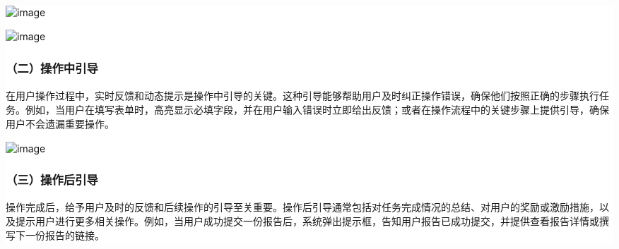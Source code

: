 ![image](https://prod-files-secure.s3.us-west-2.amazonaws.com/a7a0cc5a-89b9-4cda-8686-1fba0ca52f40/11ef7a10-fb97-4df8-a35a-59892a71233a/image.png?X-Amz-Algorithm=AWS4-HMAC-SHA256&X-Amz-Content-Sha256=UNSIGNED-PAYLOAD&X-Amz-Credential=ASIAZI2LB466VQQWGGY3%2F20250321%2Fus-west-2%2Fs3%2Faws4_request&X-Amz-Date=20250321T062956Z&X-Amz-Expires=3600&X-Amz-Security-Token=IQoJb3JpZ2luX2VjEEYaCXVzLXdlc3QtMiJIMEYCIQDkiGN8B4JZDH%2BQrRHEiNXN7eLd5xg3AnJlhDZ6qazLfwIhAKrcVN2csElTmpnVfCQmOOLuNFIkN4JhP6pJGMDNFwSVKogECJ%2F%2F%2F%2F%2F%2F%2F%2F%2F%2F%2FwEQABoMNjM3NDIzMTgzODA1IgxE3ex8EBn1T1p%2FhMUq3AP6iSN41f96tUnkeb1WWLQSjUOAH3E21%2FZqNgznB9WFHBBdKaHSqXPZ7Iq%2FrRU0Es56Zd2S%2FKPKmHHb11wi56MSPfhSMLSy1pLKN54%2BimV0UdkkLJL%2FFGK3%2BXFoa7EapBdpbvUtApFvsap7fU2EqjeVOviWxJHODxYAN9nUPIPGsjrwdNfU9QvxIxZlYwf6%2BjP4%2FfqNssVpa67%2B%2Fdw1cINF%2FR3ZR8SfJQ%2B9pJSkXfYeSRFPf9skh3kZdnK%2FxgquEbbLAWJocCvktI2VOHzDHY4KaO6qzcRXn7SHDAC5xOzmzN3yum5nplu%2FHx6I2RH1tZEdly7%2BG8uQK6ARuCn3%2Fu5%2B5TlqLJ7vBKI7v6T%2FF9Zgda%2BUi%2FmHB%2Bzd7foRNWQkf8yFJIUr4wYdZJrS3Nov9DTVd322JB1PN%2BIPwB343ubLZEeItKjAlQFTXk7vtDtg6vBoXYiwLfDhmqJGU4hg6vkgyIEVOeug2bAWD%2Bw0IoFh21kVdirHMDtcI8sJyt3YKHqGcH3pTf2N%2FOdMpNqmWlVm9g6sbjB6EFRDnm8abdLyQEVM%2FaQ%2BC88qjjWJN8utfq1K4yFZiScimukoS3kHgkmTtty96AQPAMpQuSTo5fuZJCWvVsWdFKHJNdQpPzCW%2BfO%2BBjqkAX6%2BObiomh8udEBlTqfa6WGtmOslqlmEnRcZS88Q3IlYGL78etlvoj3UWWaYTl8yE%2BwbcbSMULp%2FlHxWhbdyanI4O%2Bp9aUNYG%2FfZjWH3oL6U3EEH4mQOMb5qChZq%2BFE5lKRVo829xRX5%2FzlBo4bcgT3ozlcOjJ7bYOhl4INg%2B7ndvkKg4H8%2BGY824ypL7TWidfcGHR7YAwvBg7y2uYvbW7Qgka80&X-Amz-Signature=87f738473262eb7e8fa3df41934fa5ad6e4d4ae0c3046060952ba41412480b5b&X-Amz-SignedHeaders=host&x-id=GetObject)

![image](https://prod-files-secure.s3.us-west-2.amazonaws.com/a7a0cc5a-89b9-4cda-8686-1fba0ca52f40/ceeb8bbe-4122-4c03-9b1e-a02d658efa22/image.png?X-Amz-Algorithm=AWS4-HMAC-SHA256&X-Amz-Content-Sha256=UNSIGNED-PAYLOAD&X-Amz-Credential=ASIAZI2LB466VQQWGGY3%2F20250321%2Fus-west-2%2Fs3%2Faws4_request&X-Amz-Date=20250321T062956Z&X-Amz-Expires=3600&X-Amz-Security-Token=IQoJb3JpZ2luX2VjEEYaCXVzLXdlc3QtMiJIMEYCIQDkiGN8B4JZDH%2BQrRHEiNXN7eLd5xg3AnJlhDZ6qazLfwIhAKrcVN2csElTmpnVfCQmOOLuNFIkN4JhP6pJGMDNFwSVKogECJ%2F%2F%2F%2F%2F%2F%2F%2F%2F%2F%2FwEQABoMNjM3NDIzMTgzODA1IgxE3ex8EBn1T1p%2FhMUq3AP6iSN41f96tUnkeb1WWLQSjUOAH3E21%2FZqNgznB9WFHBBdKaHSqXPZ7Iq%2FrRU0Es56Zd2S%2FKPKmHHb11wi56MSPfhSMLSy1pLKN54%2BimV0UdkkLJL%2FFGK3%2BXFoa7EapBdpbvUtApFvsap7fU2EqjeVOviWxJHODxYAN9nUPIPGsjrwdNfU9QvxIxZlYwf6%2BjP4%2FfqNssVpa67%2B%2Fdw1cINF%2FR3ZR8SfJQ%2B9pJSkXfYeSRFPf9skh3kZdnK%2FxgquEbbLAWJocCvktI2VOHzDHY4KaO6qzcRXn7SHDAC5xOzmzN3yum5nplu%2FHx6I2RH1tZEdly7%2BG8uQK6ARuCn3%2Fu5%2B5TlqLJ7vBKI7v6T%2FF9Zgda%2BUi%2FmHB%2Bzd7foRNWQkf8yFJIUr4wYdZJrS3Nov9DTVd322JB1PN%2BIPwB343ubLZEeItKjAlQFTXk7vtDtg6vBoXYiwLfDhmqJGU4hg6vkgyIEVOeug2bAWD%2Bw0IoFh21kVdirHMDtcI8sJyt3YKHqGcH3pTf2N%2FOdMpNqmWlVm9g6sbjB6EFRDnm8abdLyQEVM%2FaQ%2BC88qjjWJN8utfq1K4yFZiScimukoS3kHgkmTtty96AQPAMpQuSTo5fuZJCWvVsWdFKHJNdQpPzCW%2BfO%2BBjqkAX6%2BObiomh8udEBlTqfa6WGtmOslqlmEnRcZS88Q3IlYGL78etlvoj3UWWaYTl8yE%2BwbcbSMULp%2FlHxWhbdyanI4O%2Bp9aUNYG%2FfZjWH3oL6U3EEH4mQOMb5qChZq%2BFE5lKRVo829xRX5%2FzlBo4bcgT3ozlcOjJ7bYOhl4INg%2B7ndvkKg4H8%2BGY824ypL7TWidfcGHR7YAwvBg7y2uYvbW7Qgka80&X-Amz-Signature=a408697726f19f418f244abaebdcda3dbfd7805e529198ae306eaed156363917&X-Amz-SignedHeaders=host&x-id=GetObject)

### （二）操作中引导

在用户操作过程中，实时反馈和动态提示是操作中引导的关键。这种引导能够帮助用户及时纠正操作错误，确保他们按照正确的步骤执行任务。例如，当用户在填写表单时，高亮显示必填字段，并在用户输入错误时立即给出反馈；或者在操作流程中的关键步骤上提供引导，确保用户不会遗漏重要操作。

![image](https://prod-files-secure.s3.us-west-2.amazonaws.com/a7a0cc5a-89b9-4cda-8686-1fba0ca52f40/8dc99af2-03c1-4873-a18b-dd3311e09f7c/image.png?X-Amz-Algorithm=AWS4-HMAC-SHA256&X-Amz-Content-Sha256=UNSIGNED-PAYLOAD&X-Amz-Credential=ASIAZI2LB466VQQWGGY3%2F20250321%2Fus-west-2%2Fs3%2Faws4_request&X-Amz-Date=20250321T062956Z&X-Amz-Expires=3600&X-Amz-Security-Token=IQoJb3JpZ2luX2VjEEYaCXVzLXdlc3QtMiJIMEYCIQDkiGN8B4JZDH%2BQrRHEiNXN7eLd5xg3AnJlhDZ6qazLfwIhAKrcVN2csElTmpnVfCQmOOLuNFIkN4JhP6pJGMDNFwSVKogECJ%2F%2F%2F%2F%2F%2F%2F%2F%2F%2F%2FwEQABoMNjM3NDIzMTgzODA1IgxE3ex8EBn1T1p%2FhMUq3AP6iSN41f96tUnkeb1WWLQSjUOAH3E21%2FZqNgznB9WFHBBdKaHSqXPZ7Iq%2FrRU0Es56Zd2S%2FKPKmHHb11wi56MSPfhSMLSy1pLKN54%2BimV0UdkkLJL%2FFGK3%2BXFoa7EapBdpbvUtApFvsap7fU2EqjeVOviWxJHODxYAN9nUPIPGsjrwdNfU9QvxIxZlYwf6%2BjP4%2FfqNssVpa67%2B%2Fdw1cINF%2FR3ZR8SfJQ%2B9pJSkXfYeSRFPf9skh3kZdnK%2FxgquEbbLAWJocCvktI2VOHzDHY4KaO6qzcRXn7SHDAC5xOzmzN3yum5nplu%2FHx6I2RH1tZEdly7%2BG8uQK6ARuCn3%2Fu5%2B5TlqLJ7vBKI7v6T%2FF9Zgda%2BUi%2FmHB%2Bzd7foRNWQkf8yFJIUr4wYdZJrS3Nov9DTVd322JB1PN%2BIPwB343ubLZEeItKjAlQFTXk7vtDtg6vBoXYiwLfDhmqJGU4hg6vkgyIEVOeug2bAWD%2Bw0IoFh21kVdirHMDtcI8sJyt3YKHqGcH3pTf2N%2FOdMpNqmWlVm9g6sbjB6EFRDnm8abdLyQEVM%2FaQ%2BC88qjjWJN8utfq1K4yFZiScimukoS3kHgkmTtty96AQPAMpQuSTo5fuZJCWvVsWdFKHJNdQpPzCW%2BfO%2BBjqkAX6%2BObiomh8udEBlTqfa6WGtmOslqlmEnRcZS88Q3IlYGL78etlvoj3UWWaYTl8yE%2BwbcbSMULp%2FlHxWhbdyanI4O%2Bp9aUNYG%2FfZjWH3oL6U3EEH4mQOMb5qChZq%2BFE5lKRVo829xRX5%2FzlBo4bcgT3ozlcOjJ7bYOhl4INg%2B7ndvkKg4H8%2BGY824ypL7TWidfcGHR7YAwvBg7y2uYvbW7Qgka80&X-Amz-Signature=f552bcfe94a80f4fcbe0a5f9556836fd3d88e13a8a0febe282446361a7b5f56b&X-Amz-SignedHeaders=host&x-id=GetObject)

### （三）操作后引导

操作完成后，给予用户及时的反馈和后续操作的引导至关重要。操作后引导通常包括对任务完成情况的总结、对用户的奖励或激励措施，以及提示用户进行更多相关操作。例如，当用户成功提交一份报告后，系统弹出提示框，告知用户报告已成功提交，并提供查看报告详情或撰写下一份报告的链接。
